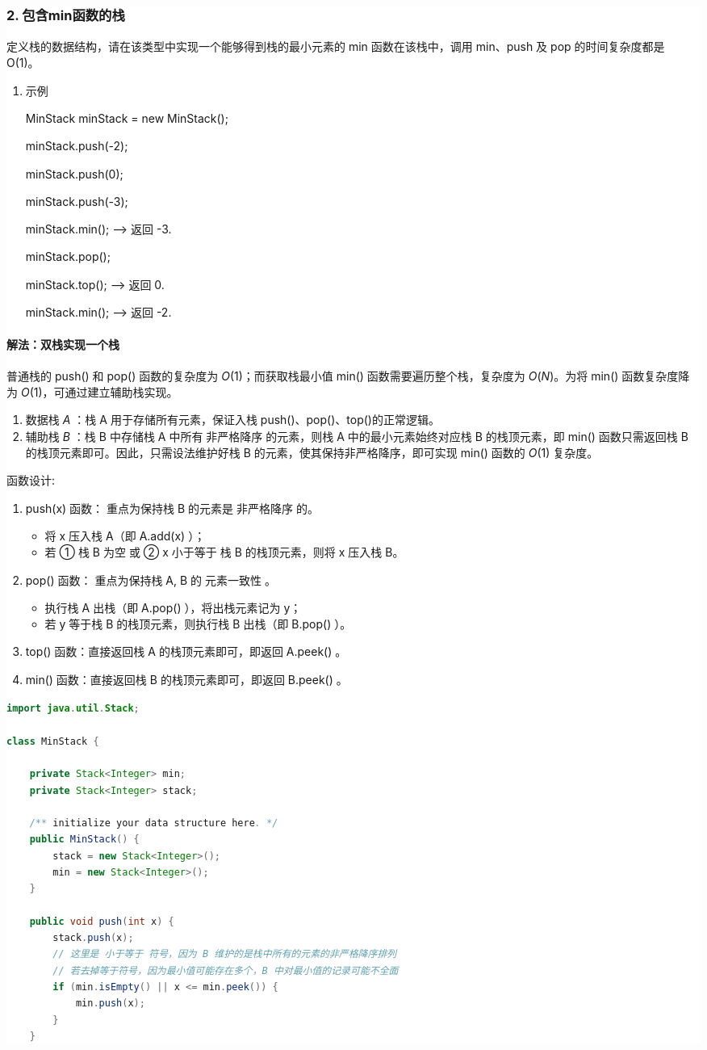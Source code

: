 


### 2. 包含min函数的栈

定义栈的数据结构，请在该类型中实现一个能够得到栈的最小元素的 min 函数在该栈中，调用 min、push 及 pop 的时间复杂度都是 O(1)。

1. 示例

   MinStack minStack = new MinStack();

   minStack.push(-2);

   minStack.push(0);

   minStack.push(-3);

   minStack.min();   --> 返回 -3.

   minStack.pop();

   minStack.top();      --> 返回 0.

   minStack.min();   --> 返回 -2.



#### 解法：双栈实现一个栈

普通栈的 push() 和 pop() 函数的复杂度为 $O(1)$；而获取栈最小值 min() 函数需要遍历整个栈，复杂度为 $O(N)$。为将 min() 函数复杂度降为 $O(1)$，可通过建立辅助栈实现。

1. 数据栈 $A$ ：栈 A 用于存储所有元素，保证入栈 push()、pop()、top()的正常逻辑。
2. 辅助栈 $B$ ：栈 B 中存储栈 A 中所有 非严格降序 的元素，则栈 A 中的最小元素始终对应栈 B 的栈顶元素，即 min() 函数只需返回栈 B 的栈顶元素即可。因此，只需设法维护好栈 B 的元素，使其保持非严格降序，即可实现 min() 函数的 $O(1)$ 复杂度。

函数设计:

1. push(x) 函数： 重点为保持栈 B 的元素是 非严格降序 的。
   - 将 x 压入栈 A（即 A.add(x) ）；
   - 若 ① 栈 B 为空 或 ② x 小于等于 栈 B 的栈顶元素，则将 x 压入栈 B。

2. pop() 函数： 重点为保持栈 A, B 的 元素一致性 。
   - 执行栈 A 出栈（即 A.pop() ），将出栈元素记为 y；
   - 若 y 等于栈 B 的栈顶元素，则执行栈 B 出栈（即 B.pop() ）。

3. top() 函数：直接返回栈 A 的栈顶元素即可，即返回 A.peek() 。

4. min() 函数：直接返回栈 B 的栈顶元素即可，即返回 B.peek() 。

```java
import java.util.Stack;

class MinStack {

    private Stack<Integer> min;
    private Stack<Integer> stack;

    /** initialize your data structure here. */
    public MinStack() {
        stack = new Stack<Integer>();
        min = new Stack<Integer>();
    }

    public void push(int x) {
        stack.push(x);
        // 这里是 小于等于 符号，因为 B 维护的是栈中所有的元素的非严格降序排列
        // 若去掉等于符号，因为最小值可能存在多个，B 中对最小值的记录可能不全面
        if (min.isEmpty() || x <= min.peek()) {
            min.push(x);
        }
    }

```